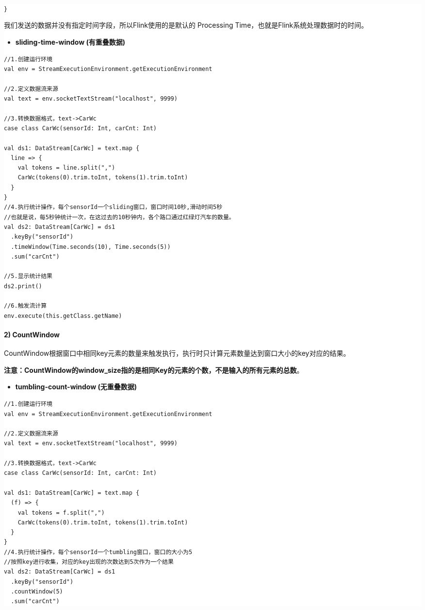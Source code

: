 ```
}
```

我们发送的数据并没有指定时间字段，所以Flink使用的是默认的 Processing Time，也就是Flink系统处理数据时的时间。

- **sliding-time-window (有重叠数据)**

```
//1.创建运行环境
val env = StreamExecutionEnvironment.getExecutionEnvironment

//2.定义数据流来源
val text = env.socketTextStream("localhost", 9999)

//3.转换数据格式，text->CarWc
case class CarWc(sensorId: Int, carCnt: Int)

val ds1: DataStream[CarWc] = text.map {
  line => {
    val tokens = line.split(",")
    CarWc(tokens(0).trim.toInt, tokens(1).trim.toInt)
  }
}
//4.执行统计操作，每个sensorId一个sliding窗口，窗口时间10秒,滑动时间5秒
//也就是说，每5秒钟统计一次，在这过去的10秒钟内，各个路口通过红绿灯汽车的数量。
val ds2: DataStream[CarWc] = ds1
  .keyBy("sensorId")
  .timeWindow(Time.seconds(10), Time.seconds(5))
  .sum("carCnt")

//5.显示统计结果
ds2.print()

//6.触发流计算
env.execute(this.getClass.getName)
```

#### 2) CountWindow

CountWindow根据窗口中相同key元素的数量来触发执行，执行时只计算元素数量达到窗口大小的key对应的结果。

**注意：CountWindow的window_size指的是相同Key的元素的个数，不是输入的所有元素的总数**。

- **tumbling-count-window (无重叠数据)**

```
//1.创建运行环境
val env = StreamExecutionEnvironment.getExecutionEnvironment

//2.定义数据流来源
val text = env.socketTextStream("localhost", 9999)

//3.转换数据格式，text->CarWc
case class CarWc(sensorId: Int, carCnt: Int)

val ds1: DataStream[CarWc] = text.map {
  (f) => {
    val tokens = f.split(",")
    CarWc(tokens(0).trim.toInt, tokens(1).trim.toInt)
  }
}
//4.执行统计操作，每个sensorId一个tumbling窗口，窗口的大小为5
//按照key进行收集，对应的key出现的次数达到5次作为一个结果
val ds2: DataStream[CarWc] = ds1
  .keyBy("sensorId")
  .countWindow(5)
  .sum("carCnt")
```